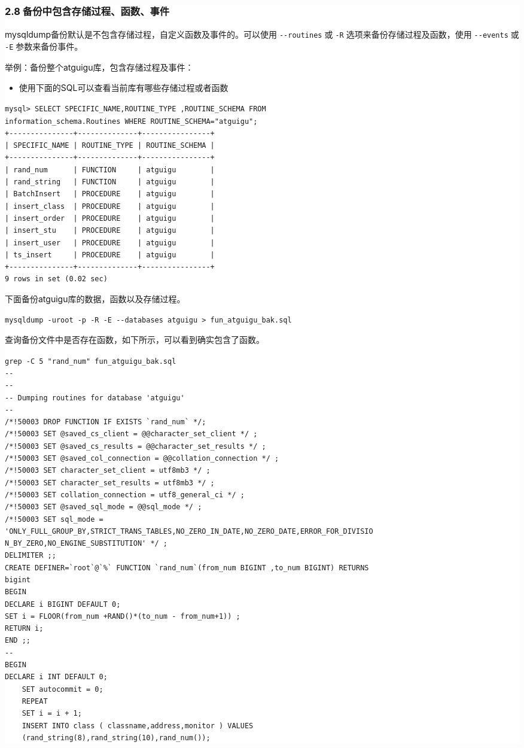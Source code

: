 ### 2.8 备份中包含存储过程、函数、事件

mysqldump备份默认是不包含存储过程，自定义函数及事件的。可以使用 `--routines` 或 `-R` 选项来备份存储过程及函数，使用 `--events` 或 `-E` 参数来备份事件。

举例：备份整个atguigu库，包含存储过程及事件：

* 使用下面的SQL可以查看当前库有哪些存储过程或者函数

```mysql
mysql> SELECT SPECIFIC_NAME,ROUTINE_TYPE ,ROUTINE_SCHEMA FROM
information_schema.Routines WHERE ROUTINE_SCHEMA="atguigu";
+---------------+--------------+----------------+
| SPECIFIC_NAME | ROUTINE_TYPE | ROUTINE_SCHEMA |
+---------------+--------------+----------------+
| rand_num      | FUNCTION     | atguigu        |
| rand_string   | FUNCTION     | atguigu        |
| BatchInsert   | PROCEDURE    | atguigu        |
| insert_class  | PROCEDURE    | atguigu        |
| insert_order  | PROCEDURE    | atguigu        |
| insert_stu    | PROCEDURE    | atguigu        |
| insert_user   | PROCEDURE    | atguigu        |
| ts_insert     | PROCEDURE    | atguigu        |
+---------------+--------------+----------------+
9 rows in set (0.02 sec)
```

下面备份atguigu库的数据，函数以及存储过程。

```mysql
mysqldump -uroot -p -R -E --databases atguigu > fun_atguigu_bak.sql
```

查询备份文件中是否存在函数，如下所示，可以看到确实包含了函数。

```mysql
grep -C 5 "rand_num" fun_atguigu_bak.sql
--
--
-- Dumping routines for database 'atguigu'
--
/*!50003 DROP FUNCTION IF EXISTS `rand_num` */;
/*!50003 SET @saved_cs_client = @@character_set_client */ ;
/*!50003 SET @saved_cs_results = @@character_set_results */ ;
/*!50003 SET @saved_col_connection = @@collation_connection */ ;
/*!50003 SET character_set_client = utf8mb3 */ ;
/*!50003 SET character_set_results = utf8mb3 */ ;
/*!50003 SET collation_connection = utf8_general_ci */ ;
/*!50003 SET @saved_sql_mode = @@sql_mode */ ;
/*!50003 SET sql_mode =
'ONLY_FULL_GROUP_BY,STRICT_TRANS_TABLES,NO_ZERO_IN_DATE,NO_ZERO_DATE,ERROR_FOR_DIVISIO
N_BY_ZERO,NO_ENGINE_SUBSTITUTION' */ ;
DELIMITER ;;
CREATE DEFINER=`root`@`%` FUNCTION `rand_num`(from_num BIGINT ,to_num BIGINT) RETURNS
bigint
BEGIN
DECLARE i BIGINT DEFAULT 0;
SET i = FLOOR(from_num +RAND()*(to_num - from_num+1)) ;
RETURN i;
END ;;
--
BEGIN
DECLARE i INT DEFAULT 0;
    SET autocommit = 0;
    REPEAT
    SET i = i + 1;
    INSERT INTO class ( classname,address,monitor ) VALUES
    (rand_string(8),rand_string(10),rand_num());
```